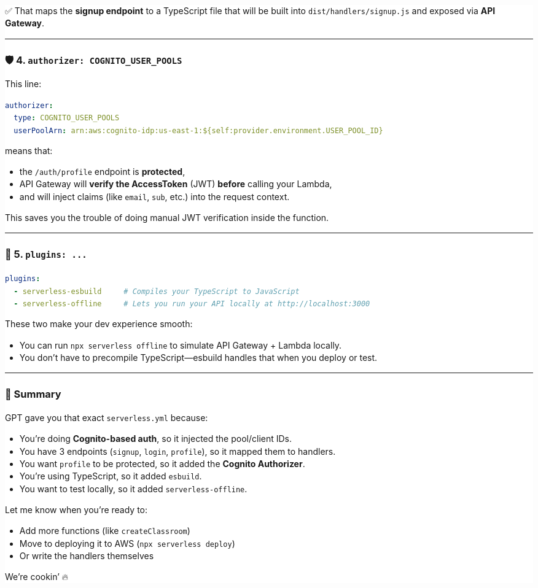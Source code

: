 ✅ That maps the **signup endpoint** to a TypeScript file that will be built into `dist/handlers/signup.js` and exposed via **API Gateway**.

---

### 🛡️ 4. `authorizer: COGNITO_USER_POOLS`

This line:

```yaml
authorizer:
  type: COGNITO_USER_POOLS
  userPoolArn: arn:aws:cognito-idp:us-east-1:${self:provider.environment.USER_POOL_ID}
```

means that:

* the `/auth/profile` endpoint is **protected**,
* API Gateway will **verify the AccessToken** (JWT) **before** calling your Lambda,
* and will inject claims (like `email`, `sub`, etc.) into the request context.

This saves you the trouble of doing manual JWT verification inside the function.

---

### 🧩 5. `plugins: ...`

```yaml
plugins:
  - serverless-esbuild     # Compiles your TypeScript to JavaScript
  - serverless-offline     # Lets you run your API locally at http://localhost:3000
```

These two make your dev experience smooth:

* You can run `npx serverless offline` to simulate API Gateway + Lambda locally.
* You don’t have to precompile TypeScript—esbuild handles that when you deploy or test.

---

### 🧠 Summary

GPT gave you that exact `serverless.yml` because:

* You’re doing **Cognito-based auth**, so it injected the pool/client IDs.
* You have 3 endpoints (`signup`, `login`, `profile`), so it mapped them to handlers.
* You want `profile` to be protected, so it added the **Cognito Authorizer**.
* You’re using TypeScript, so it added `esbuild`.
* You want to test locally, so it added `serverless-offline`.

Let me know when you’re ready to:

* Add more functions (like `createClassroom`)
* Move to deploying it to AWS (`npx serverless deploy`)
* Or write the handlers themselves

We’re cookin’ 🔥
